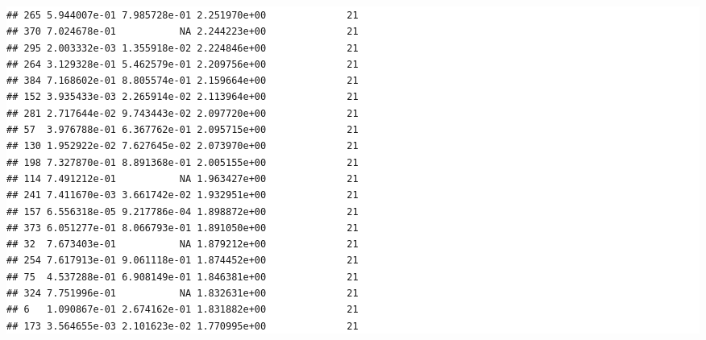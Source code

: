    ## 265 5.944007e-01 7.985728e-01 2.251970e+00              21
    ## 370 7.024678e-01           NA 2.244223e+00              21
    ## 295 2.003332e-03 1.355918e-02 2.224846e+00              21
    ## 264 3.129328e-01 5.462579e-01 2.209756e+00              21
    ## 384 7.168602e-01 8.805574e-01 2.159664e+00              21
    ## 152 3.935433e-03 2.265914e-02 2.113964e+00              21
    ## 281 2.717644e-02 9.743443e-02 2.097720e+00              21
    ## 57  3.976788e-01 6.367762e-01 2.095715e+00              21
    ## 130 1.952922e-02 7.627645e-02 2.073970e+00              21
    ## 198 7.327870e-01 8.891368e-01 2.005155e+00              21
    ## 114 7.491212e-01           NA 1.963427e+00              21
    ## 241 7.411670e-03 3.661742e-02 1.932951e+00              21
    ## 157 6.556318e-05 9.217786e-04 1.898872e+00              21
    ## 373 6.051277e-01 8.066793e-01 1.891050e+00              21
    ## 32  7.673403e-01           NA 1.879212e+00              21
    ## 254 7.617913e-01 9.061118e-01 1.874452e+00              21
    ## 75  4.537288e-01 6.908149e-01 1.846381e+00              21
    ## 324 7.751996e-01           NA 1.832631e+00              21
    ## 6   1.090867e-01 2.674162e-01 1.831882e+00              21
    ## 173 3.564655e-03 2.101623e-02 1.770995e+00              21